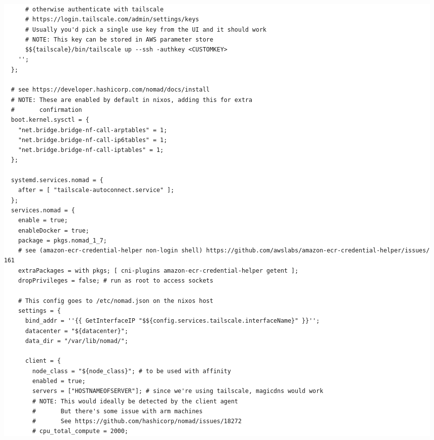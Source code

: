           # otherwise authenticate with tailscale
          # https://login.tailscale.com/admin/settings/keys
          # Usually you'd pick a single use key from the UI and it should work
          # NOTE: This key can be stored in AWS parameter store
          $${tailscale}/bin/tailscale up --ssh -authkey <CUSTOMKEY>
        '';
      };

      # see https://developer.hashicorp.com/nomad/docs/install
      # NOTE: These are enabled by default in nixos, adding this for extra
      #       confirmation
      boot.kernel.sysctl = {
        "net.bridge.bridge-nf-call-arptables" = 1;
        "net.bridge.bridge-nf-call-ip6tables" = 1;
        "net.bridge.bridge-nf-call-iptables" = 1;
      };

      systemd.services.nomad = {
        after = [ "tailscale-autoconnect.service" ];
      };
      services.nomad = {
        enable = true;
        enableDocker = true;
        package = pkgs.nomad_1_7;
        # see (amazon-ecr-credential-helper non-login shell) https://github.com/awslabs/amazon-ecr-credential-helper/issues/161
        extraPackages = with pkgs; [ cni-plugins amazon-ecr-credential-helper getent ];
        dropPrivileges = false; # run as root to access sockets

        # This config goes to /etc/nomad.json on the nixos host
        settings = {
          bind_addr = ''{{ GetInterfaceIP "$${config.services.tailscale.interfaceName}" }}'';
          datacenter = "${datacenter}";
          data_dir = "/var/lib/nomad/";

          client = {
            node_class = "${node_class}"; # to be used with affinity
            enabled = true;
            servers = ["HOSTNAMEOFSERVER"]; # since we're using tailscale, magicdns would work
            # NOTE: This would ideally be detected by the client agent
            #       But there's some issue with arm machines
            #       See https://github.com/hashicorp/nomad/issues/18272
            # cpu_total_compute = 2000;
